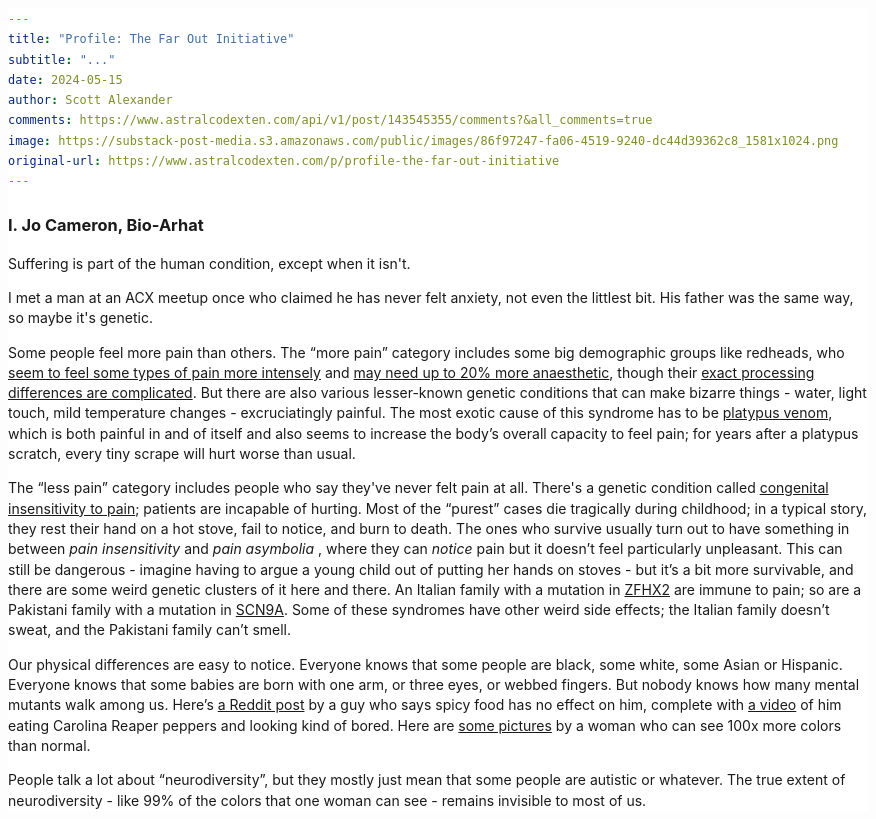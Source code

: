 ```yaml
---
title: "Profile: The Far Out Initiative"
subtitle: "..."
date: 2024-05-15
author: Scott Alexander
comments: https://www.astralcodexten.com/api/v1/post/143545355/comments?&all_comments=true
image: https://substack-post-media.s3.amazonaws.com/public/images/86f97247-fa06-4519-9240-dc44d39362c8_1581x1024.png
original-url: https://www.astralcodexten.com/p/profile-the-far-out-initiative
---
```

### I. Jo Cameron, Bio-Arhat

Suffering is part of the human condition, except when it isn't.

I met a man at an ACX meetup once who claimed he has never felt anxiety, not even the littlest bit. His father was the same way, so maybe it's genetic.

Some people feel more pain than others. The “more pain” category includes some big demographic groups like redheads, who [seem to feel some types of pain more intensely](https://www.ncbi.nlm.nih.gov/pmc/articles/PMC1692342/) and [may need up to 20% more anaesthetic](https://www.ncbi.nlm.nih.gov/pmc/articles/PMC1362956/), though their [exact processing differences are complicated](https://www.pbs.org/newshour/science/fact-or-fiction-do-redheads-feel-more-pain). But there are also various lesser-known genetic conditions that can make bizarre things - water, light touch, mild temperature changes - excruciatingly painful. The most exotic cause of this syndrome has to be [platypus venom](https://en.wikipedia.org/wiki/Platypus_venom), which is both painful in and of itself and also seems to increase the body’s overall capacity to feel pain; for years after a platypus scratch, every tiny scrape will hurt worse than usual.

The “less pain” category includes people who say they've never felt pain at all. There's a genetic condition called [congenital insensitivity to pain](https://en.wikipedia.org/wiki/Congenital_insensitivity_to_pain); patients are incapable of hurting. Most of the “purest” cases die tragically during childhood; in a typical story, they rest their hand on a hot stove, fail to notice, and burn to death. The ones who survive usually turn out to have something in between _pain insensitivity_ and _pain asymbolia_ , where they can _notice_ pain but it doesn’t feel particularly unpleasant. This can still be dangerous - imagine having to argue a young child out of putting her hands on stoves - but it’s a bit more survivable, and there are some weird genetic clusters of it here and there. An Italian family with a mutation in [ZFHX2](https://academic.oup.com/brain/article/141/2/365/4725107) are immune to pain; so are a Pakistani family with a mutation in [SCN9A](https://www.pnas.org/doi/full/10.1073/pnas.0913181107). Some of these syndromes have other weird side effects; the Italian family doesn’t sweat, and the Pakistani family can’t smell.

Our physical differences are easy to notice. Everyone knows that some people are black, some white, some Asian or Hispanic. Everyone knows that some babies are born with one arm, or three eyes, or webbed fingers. But nobody knows how many mental mutants walk among us. Here’s [a Reddit post](https://www.reddit.com/r/spicy/comments/7syy7t/i_seem_to_be_immune_to_spice_reapers_dont_affect/) by a guy who says spicy food has no effect on him, complete with [a video](https://www.youtube.com/watch?v=8hih9Q3D0xM) of him eating Carolina Reaper peppers and looking kind of bored. Here are [some pictures](https://www.popsci.com/article/science/woman-sees-100-times-more-colors-average-person/) by a woman who can see 100x more colors than normal.

People talk a lot about “neurodiversity”, but they mostly just mean that some people are autistic or whatever. The true extent of neurodiversity - like 99% of the colors that one woman can see - remains invisible to most of us.
